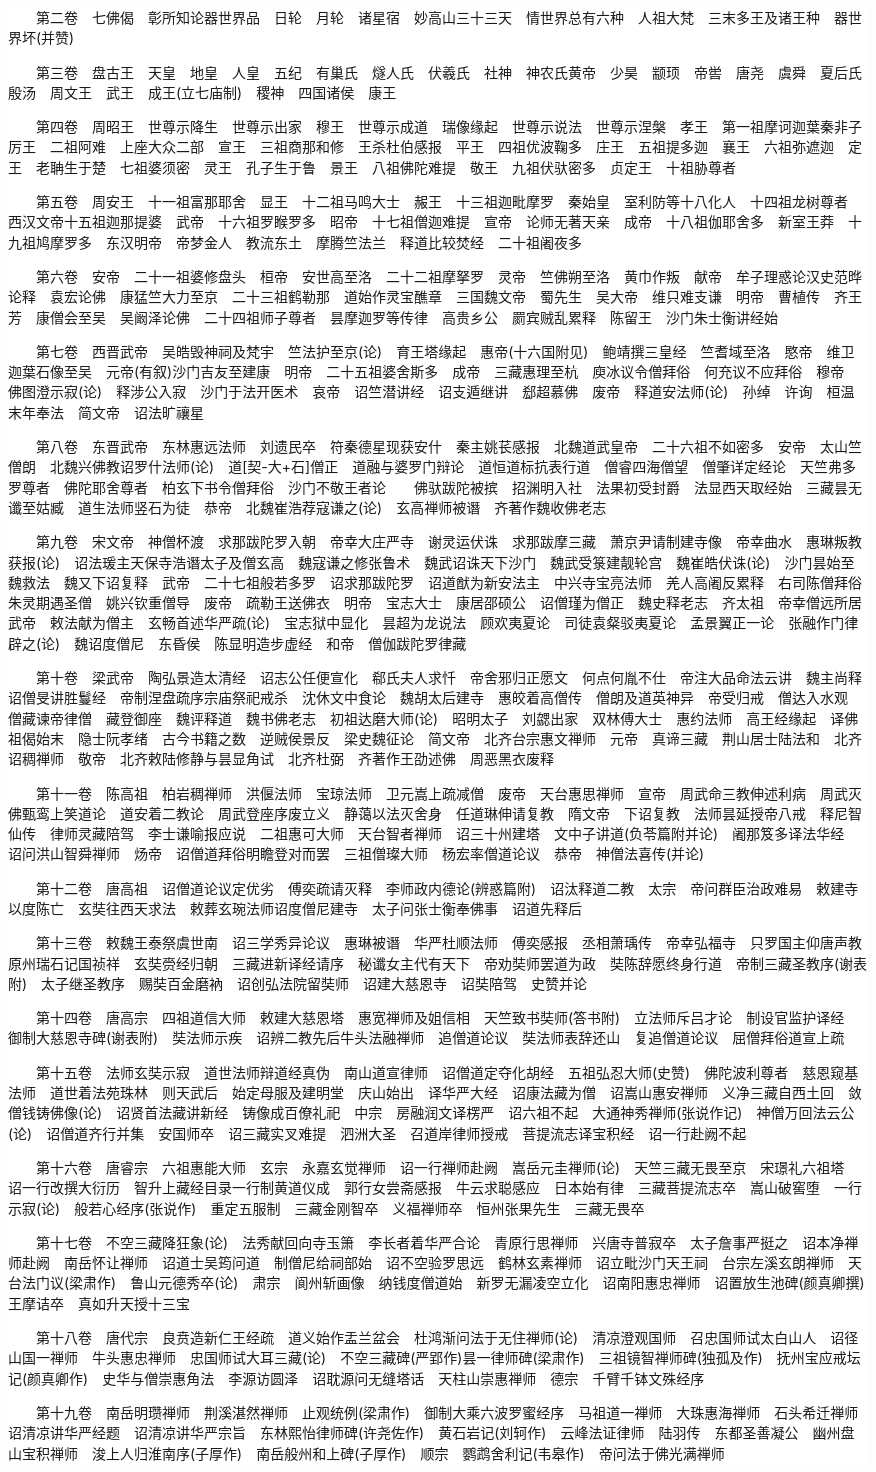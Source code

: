 　　第二卷　七佛偈　彰所知论器世界品　日轮　月轮　诸星宿　妙高山三十三天　情世界总有六种　人祖大梵　三末多王及诸王种　器世界坏(并赞)

　　第三卷　盘古王　天皇　地皇　人皇　五纪　有巢氏　燧人氏　伏羲氏　社神　神农氏黄帝　少昊　颛顼　帝喾　唐尧　虞舜　夏后氏　殷汤　周文王　武王　成王(立七庙制)　稷神　四国诸侯　康王

　　第四卷　周昭王　世尊示降生　世尊示出家　穆王　世尊示成道　瑞像缘起　世尊示说法　世尊示涅槃　孝王　第一祖摩诃迦葉秦非子　厉王　二祖阿难　上座大众二部　宣王　三祖商那和修　王杀杜伯感报　平王　四祖优波鞠多　庄王　五祖提多迦　襄王　六祖弥遮迦　定王　老聃生于楚　七祖婆须密　灵王　孔子生于鲁　景王　八祖佛陀难提　敬王　九祖伏驮密多　贞定王　十祖胁尊者

　　第五卷　周安王　十一祖富那耶舍　显王　十二祖马鸣大士　赧王　十三祖迦毗摩罗　秦始皇　室利防等十八化人　十四祖龙树尊者　西汉文帝十五祖迦那提婆　武帝　十六祖罗睺罗多　昭帝　十七祖僧迦难提　宣帝　论师无著天亲　成帝　十八祖伽耶舍多　新室王莽　十九祖鸠摩罗多　东汉明帝　帝梦金人　教流东土　摩腾竺法兰　释道比较焚经　二十祖阇夜多

　　第六卷　安帝　二十一祖婆修盘头　桓帝　安世高至洛　二十二祖摩拏罗　灵帝　竺佛朔至洛　黄巾作叛　献帝　牟子理惑论汉史范晔论释　袁宏论佛　康猛竺大力至京　二十三祖鹤勒那　道始作灵宝醮章　三国魏文帝　蜀先生　吴大帝　维只难支谦　明帝　曹植传　齐王芳　康僧会至吴　吴阚泽论佛　二十四祖师子尊者　昙摩迦罗等传律　高贵乡公　罽宾贼乱累释　陈留王　沙门朱士衡讲经始

　　第七卷　西晋武帝　吴皓毁神祠及梵宇　竺法护至京(论)　育王塔缘起　惠帝(十六国附见)　鲍靖撰三皇经　竺耆域至洛　愍帝　维卫迦葉石像至吴　元帝(有叙)沙门吉友至建康　明帝　二十五祖婆舍斯多　成帝　三藏惠理至杭　庾冰议令僧拜俗　何充议不应拜俗　穆帝　佛图澄示寂(论)　释涉公入寂　沙门于法开医术　哀帝　诏竺潜讲经　诏支遁继讲　郄超慕佛　废帝　释道安法师(论)　孙绰　许询　桓温末年奉法　简文帝　诏法旷禳星

　　第八卷　东晋武帝　东林惠远法师　刘遗民卒　符秦德星现获安什　秦主姚苌感报　北魏道武皇帝　二十六祖不如密多　安帝　太山竺僧朗　北魏兴佛教诏罗什法师(论)　道[契-大+石]僧正　道融与婆罗门辩论　道恒道标抗表行道　僧睿四海僧望　僧肇详定经论　天竺弗多罗尊者　佛陀耶舍尊者　柏玄下书令僧拜俗　沙门不敬王者论　　佛驮跋陀被摈　招渊明入社　法果初受封爵　法显西天取经始　三藏昙无谶至姑臧　道生法师竖石为徒　恭帝　北魏崔浩荐寇谦之(论)　玄高禅师被谮　齐著作魏收佛老志

　　第九卷　宋文帝　神僧杯渡　求那跋陀罗入朝　帝幸大庄严寺　谢灵运伏诛　求那跋摩三藏　萧京尹请制建寺像　帝幸曲水　惠琳叛教获报(论)　诏法瑗主天保寺浩谮太子及僧玄高　魏寇谦之修张鲁术　魏武诏诛天下沙门　魏武受箓建靓轮宫　魏崔皓伏诛(论)　沙门昙始至魏救法　魏又下诏复释　武帝　二十七祖般若多罗　诏求那跋陀罗　诏道猷为新安法主　中兴寺宝亮法师　羌人高阇反累释　右司陈僧拜俗　朱灵期遇圣僧　姚兴钦重僧导　废帝　疏勒王送佛衣　明帝　宝志大士　康居邵硕公　诏僧瑾为僧正　魏史释老志　齐太祖　帝幸僧远所居　武帝　敕法献为僧主　玄畅首述华严疏(论)　宝志狱中显化　昙超为龙说法　顾欢夷夏论　司徒袁粲驳夷夏论　孟景翼正一论　张融作门律辟之(论)　魏诏度僧尼　东昏侯　陈显明造步虚经　和帝　僧伽跋陀罗律藏

　　第十卷　梁武帝　陶弘景造太清经　诏志公任便宣化　郗氏夫人求忏　帝舍邪归正愿文　何点何胤不仕　帝注大品命法云讲　魏主尚释　诏僧旻讲胜鬘经　帝制涅盘疏序宗庙祭祀戒杀　沈休文中食论　魏胡太后建寺　惠皎着高僧传　僧朗及道英神异　帝受归戒　僧达入水观　僧藏谏帝律僧　藏登御座　魏评释道　魏书佛老志　初祖达磨大师(论)　昭明太子　刘勰出家　双林傅大士　惠约法师　高王经缘起　译佛祖偈始末　隐士阮孝绪　古今书籍之数　逆贼侯景反　梁史魏征论　简文帝　北齐台宗惠文禅师　元帝　真谛三藏　荆山居士陆法和　北齐诏稠禅师　敬帝　北齐敕陆修静与昙显角试　北齐杜弼　齐著作王劭述佛　周恶黑衣废释

　　第十一卷　陈高祖　柏岩稠禅师　洪偃法师　宝琼法师　卫元嵩上疏减僧　废帝　天台惠思禅师　宣帝　周武命三教伸述利病　周武灭佛甄鸾上笑道论　道安着二教论　周武登座序废立义　静蔼以法灭舍身　任道琳伸请复教　隋文帝　下诏复教　法师昙延授帝八戒　释尼智仙传　律师灵藏陪驾　李士谦喻报应说　二祖惠可大师　天台智者禅师　诏三十州建塔　文中子讲道(负苓篇附并论)　阇那笈多译法华经　诏问洪山智舜禅师　炀帝　诏僧道拜俗明瞻登对而罢　三祖僧璨大师　杨宏率僧道论议　恭帝　神僧法喜传(并论)

　　第十二卷　唐高祖　诏僧道论议定优劣　傅奕疏请灭释　李师政内德论(辨惑篇附)　诏汰释道二教　太宗　帝问群臣治政难易　敕建寺以度陈亡　玄奘往西天求法　敕葬玄琬法师诏度僧尼建寺　太子问张士衡奉佛事　诏道先释后

　　第十三卷　敕魏王泰祭虞世南　诏三学秀异论议　惠琳被谮　华严杜顺法师　傅奕感报　丞相萧瑀传　帝幸弘福寺　只罗国主仰唐声教　原州瑞石记国祯祥　玄奘赍经归朝　三藏进新译经请序　秘谶女主代有天下　帝劝奘师罢道为政　奘陈辞愿终身行道　帝制三藏圣教序(谢表附)　太子继圣教序　赐奘百金磨衲　诏创弘法院留奘师　诏建大慈恩寺　诏奘陪驾　史赞并论

　　第十四卷　唐高宗　四祖道信大师　敕建大慈恩塔　惠宽禅师及姐信相　天竺致书奘师(答书附)　立法师斥吕才论　制设官监护译经　御制大慈恩寺碑(谢表附)　奘法师示疾　诏辨二教先后牛头法融禅师　追僧道论议　奘法师表辞还山　复追僧道论议　屈僧拜俗道宣上疏

　　第十五卷　法师玄奘示寂　道世法师辩道经真伪　南山道宣律师　诏僧道定夺化胡经　五祖弘忍大师(史赞)　佛陀波利尊者　慈恩窥基法师　道世着法苑珠林　则天武后　始定母服及建明堂　庆山始出　译华严大经　诏康法藏为僧　诏嵩山惠安禅师　义净三藏自西土回　敛僧钱铸佛像(论)　诏贤首法藏讲新经　铸像成百僚礼祀　中宗　房融润文译楞严　诏六祖不起　大通神秀禅师(张说作记)　神僧万回法云公(论)　诏僧道齐行并集　安国师卒　诏三藏实叉难提　泗洲大圣　召道岸律师授戒　菩提流志译宝积经　诏一行赴阙不起

　　第十六卷　唐睿宗　六祖惠能大师　玄宗　永嘉玄觉禅师　诏一行禅师赴阙　嵩岳元圭禅师(论)　天竺三藏无畏至京　宋璟礼六祖塔　诏一行改撰大衍历　智升上藏经目录一行制黄道仪成　郭行女尝斋感报　牛云求聪感应　日本始有律　三藏菩提流志卒　嵩山破窖堕　一行示寂(论)　般若心经序(张说作)　重定五服制　三藏金刚智卒　义福禅师卒　恒州张果先生　三藏无畏卒

　　第十七卷　不空三藏降狂象(论)　法秀献回向寺玉箫　李长者着华严合论　青原行思禅师　兴唐寺普寂卒　太子詹事严挺之　诏本净禅师赴阙　南岳怀让禅师　诏道士吴筠问道　制僧尼给祠部始　诏不空验罗思远　鹤林玄素禅师　诏立毗沙门天王祠　台宗左溪玄朗禅师　天台法门议(梁肃作)　鲁山元德秀卒(论)　肃宗　阆州斩画像　纳钱度僧道始　新罗无漏凌空立化　诏南阳惠忠禅师　诏置放生池碑(颜真卿撰)　王摩诘卒　真如升天授十三宝

　　第十八卷　唐代宗　良贲造新仁王经疏　道义始作盂兰盆会　杜鸿渐问法于无住禅师(论)　清凉澄观国师　召忠国师试太白山人　诏径山国一禅师　牛头惠忠禅师　忠国师试大耳三藏(论)　不空三藏碑(严郢作)昙一律师碑(梁肃作)　三祖镜智禅师碑(独孤及作)　抚州宝应戒坛记(颜真卿作)　史华与僧崇惠角法　李源访圆泽　诏耽源问无缝塔话　天柱山崇惠禅师　德宗　千臂千钵文殊经序

　　第十九卷　南岳明瓒禅师　荆溪湛然禅师　止观统例(梁肃作)　御制大乘六波罗蜜经序　马祖道一禅师　大珠惠海禅师　石头希迁禅师　诏清凉讲华严经题　诏清凉讲华严宗旨　东林熙怡律师碑(许尧佐作)　黄石岩记(刘轲作)　云峰法证律师　陆羽传　东都圣善凝公　幽州盘山宝积禅师　浚上人归淮南序(子厚作)　南岳般州和上碑(子厚作)　顺宗　鹦鹉舍利记(韦皋作)　帝问法于佛光满禅师
